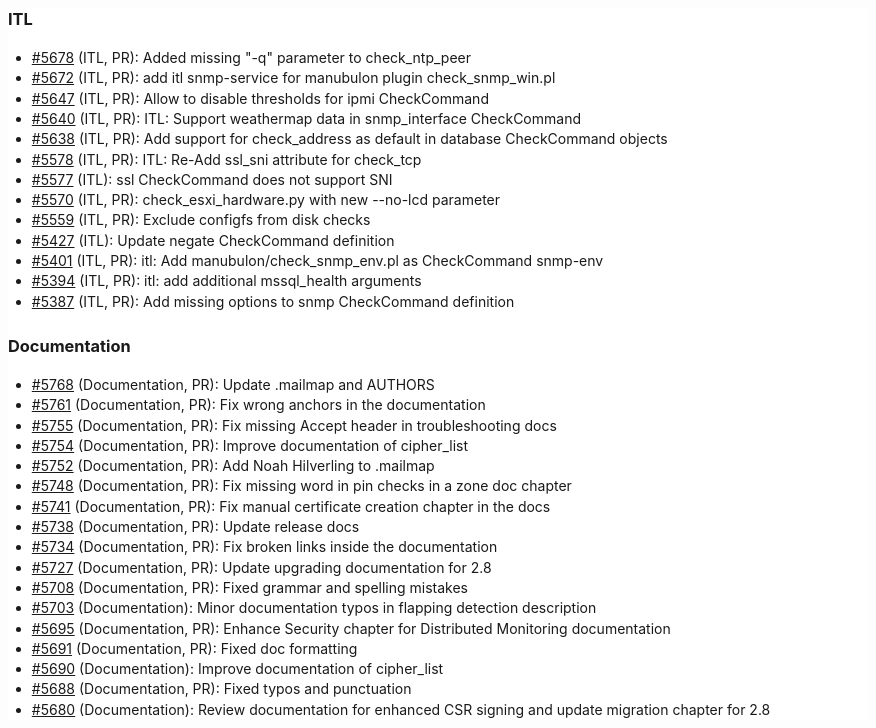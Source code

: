 ### ITL

* [#5678](https://github.com/Icinga/icinga2/issues/5678) (ITL, PR): Added missing "-q" parameter to check\_ntp\_peer
* [#5672](https://github.com/Icinga/icinga2/issues/5672) (ITL, PR): add itl snmp-service for manubulon plugin check\_snmp\_win.pl
* [#5647](https://github.com/Icinga/icinga2/issues/5647) (ITL, PR): Allow to disable thresholds for ipmi CheckCommand
* [#5640](https://github.com/Icinga/icinga2/issues/5640) (ITL, PR): ITL: Support weathermap data in snmp\_interface CheckCommand
* [#5638](https://github.com/Icinga/icinga2/issues/5638) (ITL, PR): Add support for check\_address as default in database CheckCommand objects
* [#5578](https://github.com/Icinga/icinga2/issues/5578) (ITL, PR): ITL: Re-Add ssl\_sni attribute for check\_tcp
* [#5577](https://github.com/Icinga/icinga2/issues/5577) (ITL): ssl CheckCommand does not support SNI
* [#5570](https://github.com/Icinga/icinga2/issues/5570) (ITL, PR): check\_esxi\_hardware.py with new --no-lcd parameter
* [#5559](https://github.com/Icinga/icinga2/issues/5559) (ITL, PR): Exclude configfs from disk checks
* [#5427](https://github.com/Icinga/icinga2/issues/5427) (ITL): Update negate CheckCommand definition
* [#5401](https://github.com/Icinga/icinga2/issues/5401) (ITL, PR): itl: Add manubulon/check\_snmp\_env.pl as CheckCommand snmp-env
* [#5394](https://github.com/Icinga/icinga2/issues/5394) (ITL, PR): itl: add additional mssql\_health arguments
* [#5387](https://github.com/Icinga/icinga2/issues/5387) (ITL, PR): Add missing options to snmp CheckCommand definition

### Documentation

* [#5768](https://github.com/Icinga/icinga2/issues/5768) (Documentation, PR): Update .mailmap and AUTHORS
* [#5761](https://github.com/Icinga/icinga2/issues/5761) (Documentation, PR): Fix wrong anchors in the documentation
* [#5755](https://github.com/Icinga/icinga2/issues/5755) (Documentation, PR): Fix missing Accept header in troubleshooting docs
* [#5754](https://github.com/Icinga/icinga2/issues/5754) (Documentation, PR): Improve documentation of cipher\_list
* [#5752](https://github.com/Icinga/icinga2/issues/5752) (Documentation, PR): Add Noah Hilverling to .mailmap
* [#5748](https://github.com/Icinga/icinga2/issues/5748) (Documentation, PR): Fix missing word in pin checks in a zone doc chapter
* [#5741](https://github.com/Icinga/icinga2/issues/5741) (Documentation, PR): Fix manual certificate creation chapter in the docs
* [#5738](https://github.com/Icinga/icinga2/issues/5738) (Documentation, PR): Update release docs
* [#5734](https://github.com/Icinga/icinga2/issues/5734) (Documentation, PR): Fix broken links inside the documentation
* [#5727](https://github.com/Icinga/icinga2/issues/5727) (Documentation, PR): Update upgrading documentation for 2.8
* [#5708](https://github.com/Icinga/icinga2/issues/5708) (Documentation, PR): Fixed grammar and spelling mistakes
* [#5703](https://github.com/Icinga/icinga2/issues/5703) (Documentation): Minor documentation typos in flapping detection description
* [#5695](https://github.com/Icinga/icinga2/issues/5695) (Documentation, PR): Enhance Security chapter for Distributed Monitoring documentation
* [#5691](https://github.com/Icinga/icinga2/issues/5691) (Documentation, PR): Fixed doc formatting
* [#5690](https://github.com/Icinga/icinga2/issues/5690) (Documentation): Improve documentation of cipher\_list
* [#5688](https://github.com/Icinga/icinga2/issues/5688) (Documentation, PR): Fixed typos and punctuation
* [#5680](https://github.com/Icinga/icinga2/issues/5680) (Documentation): Review documentation for enhanced CSR signing and update migration chapter for 2.8